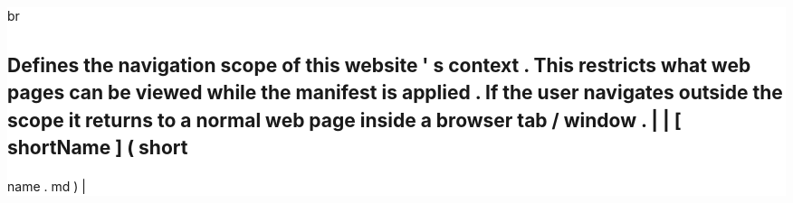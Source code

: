 br
>
Defines
the
navigation
scope
of
this
website
'
s
context
.
This
restricts
what
web
pages
can
be
viewed
while
the
manifest
is
applied
.
If
the
user
navigates
outside
the
scope
it
returns
to
a
normal
web
page
inside
a
browser
tab
/
window
.
|
|
[
shortName
]
(
short
-
name
.
md
)
|